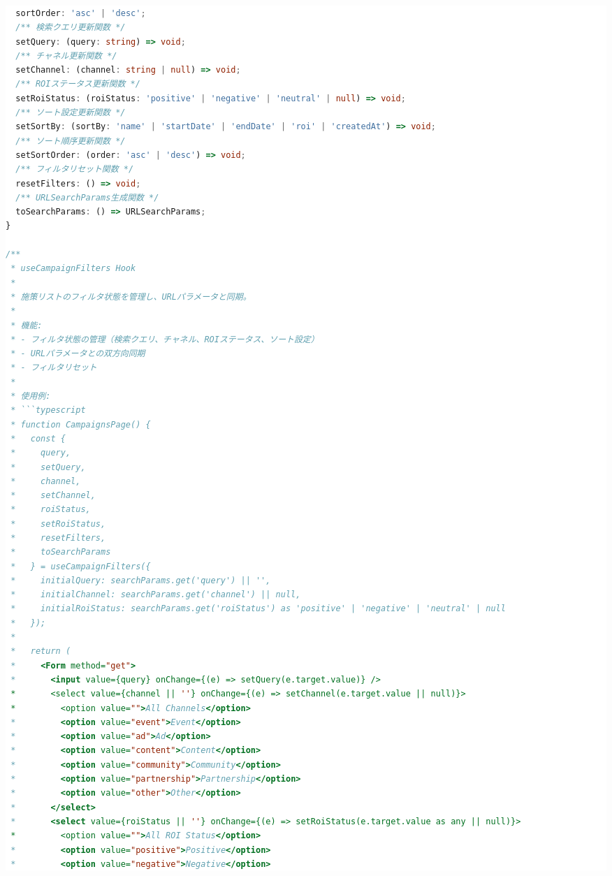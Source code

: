 ```typescript
  sortOrder: 'asc' | 'desc';
  /** 検索クエリ更新関数 */
  setQuery: (query: string) => void;
  /** チャネル更新関数 */
  setChannel: (channel: string | null) => void;
  /** ROIステータス更新関数 */
  setRoiStatus: (roiStatus: 'positive' | 'negative' | 'neutral' | null) => void;
  /** ソート設定更新関数 */
  setSortBy: (sortBy: 'name' | 'startDate' | 'endDate' | 'roi' | 'createdAt') => void;
  /** ソート順序更新関数 */
  setSortOrder: (order: 'asc' | 'desc') => void;
  /** フィルタリセット関数 */
  resetFilters: () => void;
  /** URLSearchParams生成関数 */
  toSearchParams: () => URLSearchParams;
}

/**
 * useCampaignFilters Hook
 *
 * 施策リストのフィルタ状態を管理し、URLパラメータと同期。
 *
 * 機能:
 * - フィルタ状態の管理（検索クエリ、チャネル、ROIステータス、ソート設定）
 * - URLパラメータとの双方向同期
 * - フィルタリセット
 *
 * 使用例:
 * ```typescript
 * function CampaignsPage() {
 *   const {
 *     query,
 *     setQuery,
 *     channel,
 *     setChannel,
 *     roiStatus,
 *     setRoiStatus,
 *     resetFilters,
 *     toSearchParams
 *   } = useCampaignFilters({
 *     initialQuery: searchParams.get('query') || '',
 *     initialChannel: searchParams.get('channel') || null,
 *     initialRoiStatus: searchParams.get('roiStatus') as 'positive' | 'negative' | 'neutral' | null
 *   });
 *
 *   return (
 *     <Form method="get">
 *       <input value={query} onChange={(e) => setQuery(e.target.value)} />
 *       <select value={channel || ''} onChange={(e) => setChannel(e.target.value || null)}>
 *         <option value="">All Channels</option>
 *         <option value="event">Event</option>
 *         <option value="ad">Ad</option>
 *         <option value="content">Content</option>
 *         <option value="community">Community</option>
 *         <option value="partnership">Partnership</option>
 *         <option value="other">Other</option>
 *       </select>
 *       <select value={roiStatus || ''} onChange={(e) => setRoiStatus(e.target.value as any || null)}>
 *         <option value="">All ROI Status</option>
 *         <option value="positive">Positive</option>
 *         <option value="negative">Negative</option>
```